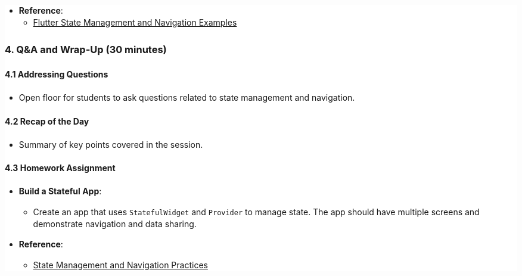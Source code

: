- **Reference**:
  - [Flutter State Management and Navigation Examples](https://flutter.dev/docs/cookbook)

### **4. Q&A and Wrap-Up (30 minutes)**

#### **4.1 Addressing Questions**
- Open floor for students to ask questions related to state management and navigation.

#### **4.2 Recap of the Day**
- Summary of key points covered in the session.

#### **4.3 Homework Assignment**
- **Build a Stateful App**:
  - Create an app that uses `StatefulWidget` and `Provider` to manage state. The app should have multiple screens and demonstrate navigation and data sharing.

- **Reference**:
  - [State Management and Navigation Practices](https://flutter.dev/docs/cookbook/navigation)
